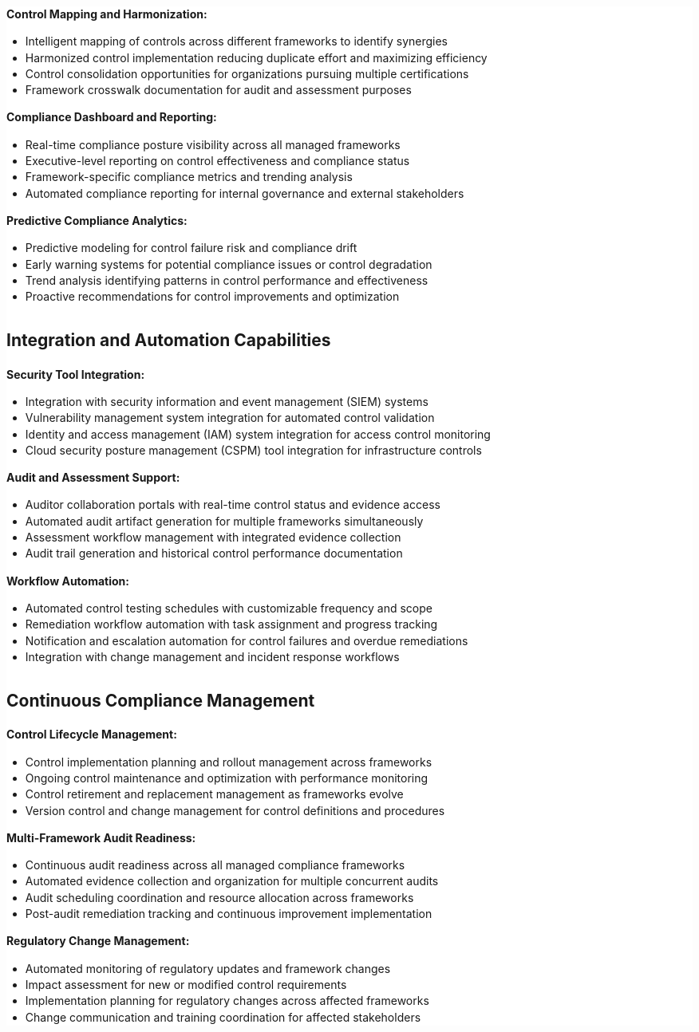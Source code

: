 **Control Mapping and Harmonization:**
- Intelligent mapping of controls across different frameworks to identify synergies
- Harmonized control implementation reducing duplicate effort and maximizing efficiency
- Control consolidation opportunities for organizations pursuing multiple certifications
- Framework crosswalk documentation for audit and assessment purposes

**Compliance Dashboard and Reporting:**
- Real-time compliance posture visibility across all managed frameworks
- Executive-level reporting on control effectiveness and compliance status
- Framework-specific compliance metrics and trending analysis
- Automated compliance reporting for internal governance and external stakeholders

**Predictive Compliance Analytics:**
- Predictive modeling for control failure risk and compliance drift
- Early warning systems for potential compliance issues or control degradation
- Trend analysis identifying patterns in control performance and effectiveness
- Proactive recommendations for control improvements and optimization

## Integration and Automation Capabilities

**Security Tool Integration:**
- Integration with security information and event management (SIEM) systems
- Vulnerability management system integration for automated control validation
- Identity and access management (IAM) system integration for access control monitoring
- Cloud security posture management (CSPM) tool integration for infrastructure controls

**Audit and Assessment Support:**
- Auditor collaboration portals with real-time control status and evidence access
- Automated audit artifact generation for multiple frameworks simultaneously
- Assessment workflow management with integrated evidence collection
- Audit trail generation and historical control performance documentation

**Workflow Automation:**
- Automated control testing schedules with customizable frequency and scope
- Remediation workflow automation with task assignment and progress tracking
- Notification and escalation automation for control failures and overdue remediations
- Integration with change management and incident response workflows

## Continuous Compliance Management

**Control Lifecycle Management:**
- Control implementation planning and rollout management across frameworks
- Ongoing control maintenance and optimization with performance monitoring
- Control retirement and replacement management as frameworks evolve
- Version control and change management for control definitions and procedures

**Multi-Framework Audit Readiness:**
- Continuous audit readiness across all managed compliance frameworks
- Automated evidence collection and organization for multiple concurrent audits
- Audit scheduling coordination and resource allocation across frameworks
- Post-audit remediation tracking and continuous improvement implementation

**Regulatory Change Management:**
- Automated monitoring of regulatory updates and framework changes
- Impact assessment for new or modified control requirements
- Implementation planning for regulatory changes across affected frameworks
- Change communication and training coordination for affected stakeholders
